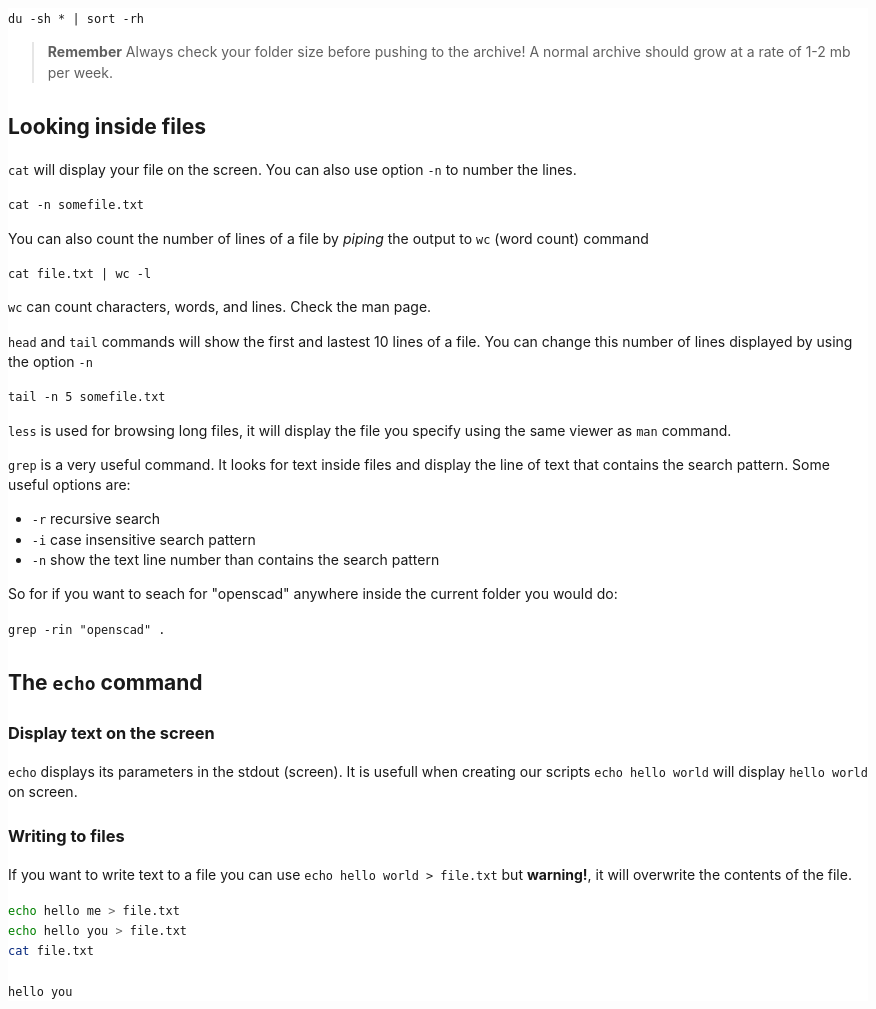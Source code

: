 `du -sh * | sort -rh`

> **Remember** Always check your folder size before pushing to the archive! A normal archive should grow at a rate of 1-2 mb per week.

## Looking inside files

`cat` will display your file on the screen. You can also use option `-n` to number the lines.

`cat -n somefile.txt`

You can also count the number of lines of a file by *piping* the output to `wc` (word count) command

`cat file.txt | wc -l`

`wc` can count characters, words, and lines. Check the man page.

`head` and `tail` commands will show the first and lastest 10 lines of a file. You can change this number of lines displayed by using the option `-n`

`tail -n 5 somefile.txt`

`less` is used for browsing long files, it will display the file you specify using the same viewer as `man` command.

`grep` is a very useful command. It looks for text inside files and display the line of text that contains the search pattern. Some useful options are:

* `-r` recursive search
* `-i` case insensitive search pattern
* `-n` show the text line number than contains the search pattern

So for if you want to seach for "openscad" anywhere inside the current folder you would do:

`grep -rin "openscad" .`

## The `echo` command

### Display text on the screen

`echo` displays its parameters in the stdout (screen). It is usefull when creating our scripts `echo hello world` will display `hello world` on screen.

### Writing to files

If you want to write text to a file you can use `echo hello world > file.txt` but **warning!**, it will overwrite the contents of the file.

```bash
echo hello me > file.txt
echo hello you > file.txt
cat file.txt

hello you
```
